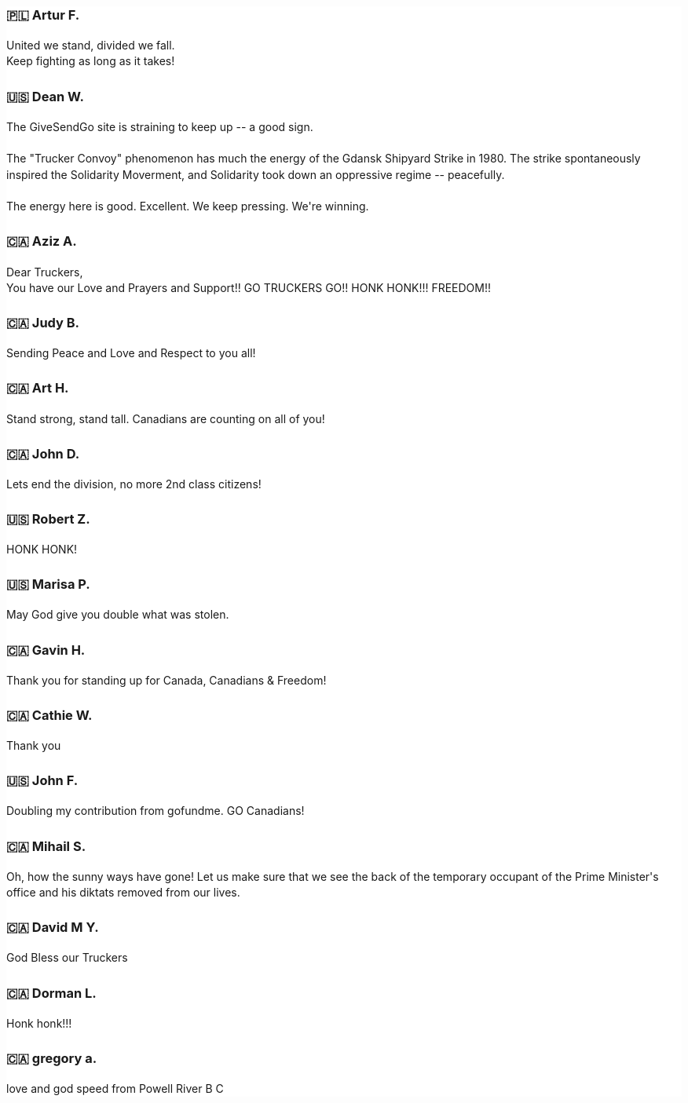 ### 🇵🇱 Artur F.
United we stand, divided we fall.<br />Keep fighting as long as it takes!

### 🇺🇸 Dean W.
The GiveSendGo site is straining to keep up -- a good sign.<br /><br />The "Trucker Convoy" phenomenon has much the energy of the Gdansk Shipyard Strike in 1980.  The strike spontaneously inspired the Solidarity Moverment, and Solidarity took down an oppressive regime -- peacefully.<br /><br />The energy here is good.  Excellent.  We keep pressing.  We're winning.

### 🇨🇦 Aziz A.
Dear Truckers,<br />You have our Love and Prayers and Support!! GO TRUCKERS GO!! HONK HONK!!! FREEDOM!! 

### 🇨🇦 Judy B.
Sending Peace and Love and Respect to you all!

### 🇨🇦 Art H.
Stand strong, stand tall. Canadians are counting on all of you!

### 🇨🇦 John D.
Lets end the division, no more 2nd class citizens!

### 🇺🇸 Robert Z.
HONK HONK!  

### 🇺🇸 Marisa P.
May God give you double what was stolen. 

### 🇨🇦 Gavin H.
Thank you for standing up for Canada, Canadians & Freedom! <br />

### 🇨🇦 Cathie W.
Thank you 

### 🇺🇸 John F.
Doubling my contribution from gofundme. GO Canadians!

### 🇨🇦 Mihail S.
Oh, how the sunny ways have gone! Let us make sure that we see the back of the temporary occupant of the Prime Minister's office and his diktats removed from our lives.

### 🇨🇦 David M Y.
God Bless our Truckers

### 🇨🇦 Dorman L.
Honk honk!!!

### 🇨🇦 gregory a.
love and god speed from Powell River B C

